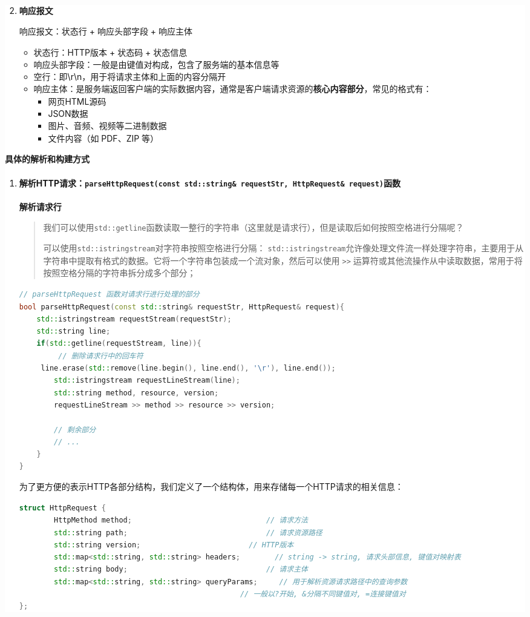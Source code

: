 2. __响应报文__

   响应报文：状态行 + 响应头部字段 + 响应主体

   - 状态行：HTTP版本 + 状态码 + 状态信息
   - 响应头部字段：一般是由键值对构成，包含了服务端的基本信息等
   - 空行：即\r\n，用于将请求主体和上面的内容分隔开
   - 响应主体：是服务端返回客户端的实际数据内容，通常是客户端请求资源的**核心内容部分**，常见的格式有：
     - 网页HTML源码
     - JSON数据
     - 图片、音频、视频等二进制数据
     - 文件内容（如 PDF、ZIP 等）

**具体的解析和构建方式**

1. #### 解析HTTP请求：`parseHttpRequest(const std::string& requestStr, HttpRequest& request)`函数

   __解析请求行__

   > 我们可以使用`std::getline`函数读取一整行的字符串（这里就是请求行），但是读取后如何按照空格进行分隔呢？
   >
   > 可以使用`std::istringstream`对字符串按照空格进行分隔：
   > `std::istringstream`允许像处理文件流一样处理字符串，主要用于从字符串中提取有格式的数据。它将一个字符串包装成一个流对象，然后可以使用 `>>` 运算符或其他流操作从中读取数据，常用于将按照空格分隔的字符串拆分成多个部分；

   ```C++
   // parseHttpRequest 函数对请求行进行处理的部分
   bool parseHttpRequest(const std::string& requestStr, HttpRequest& request){
       std::istringstream requestStream(requestStr);
       std::string line;
       if(std::getline(requestStream, line)){
            // 删除请求行中的回车符
   		line.erase(std::remove(line.begin(), line.end(), '\r'), line.end());
           std::istringstream requestLineStream(line);
           std::string method, resource, version;
           requestLineStream >> method >> resource >> version;
           
           // 剩余部分
           // ...
       }
   }
   ```

   为了更方便的表示HTTP各部分结构，我们定义了一个结构体，用来存储每一个HTTP请求的相关信息：

   ```c++
   struct HttpRequest {
           HttpMethod method; 								// 请求方法
           std::string path;								// 请求资源路径 
           std::string version;							// HTTP版本
           std::map<std::string, std::string> headers;		  // string -> string, 请求头部信息, 键值对映射表
           std::string body;								// 请求主体 
           std::map<std::string, std::string> queryParams;	   // 用于解析资源请求路径中的查询参数
       												  // 一般以?开始, &分隔不同键值对, =连接键值对
   };
   ```
